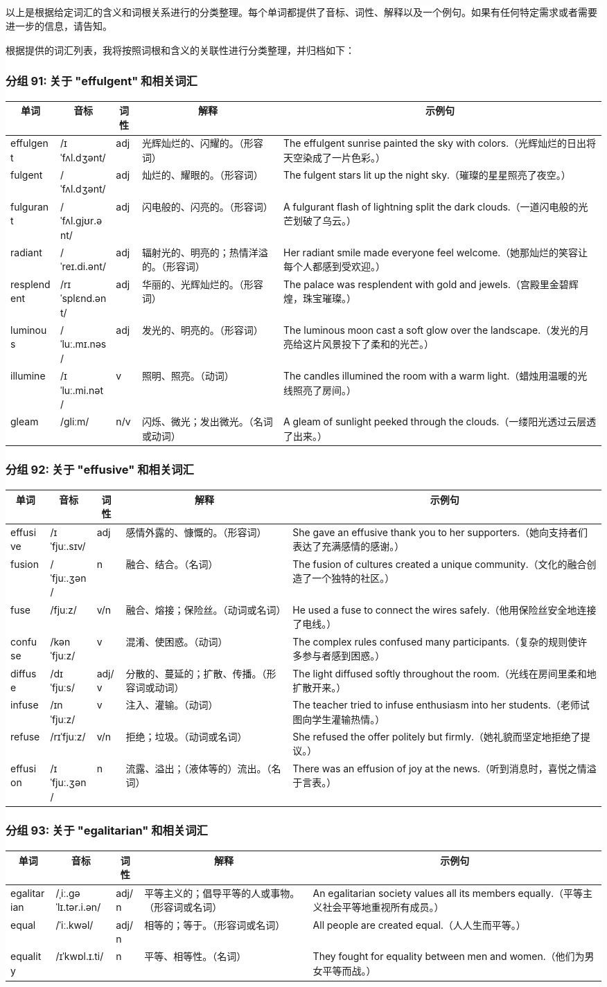 以上是根据给定词汇的含义和词根关系进行的分类整理。每个单词都提供了音标、词性、解释以及一个例句。如果有任何特定需求或者需要进一步的信息，请告知。


根据提供的词汇列表，我将按照词根和含义的关联性进行分类整理，并归档如下：

### 分组 91: 关于 "effulgent" 和相关词汇

| 单词                | 音标               | 词性   | 解释                                                         | 示例句                                                     |
|---------------------|--------------------|--------|--------------------------------------------------------------|------------------------------------------------------------|
| effulgent           | /ɪˈfʌl.dʒənt/      | adj    | 光辉灿烂的、闪耀的。（形容词）                               | The effulgent sunrise painted the sky with colors.（光辉灿烂的日出将天空染成了一片色彩。） |
| fulgent             | /ˈfʌl.dʒənt/       | adj    | 灿烂的、耀眼的。（形容词）                                   | The fulgent stars lit up the night sky.（璀璨的星星照亮了夜空。） |
| fulgurant           | /ˈfʌl.ɡjʊr.ənt/    | adj    | 闪电般的、闪亮的。（形容词）                                 | A fulgurant flash of lightning split the dark clouds.（一道闪电般的光芒划破了乌云。） |
| radiant             | /ˈreɪ.di.ənt/      | adj    | 辐射光的、明亮的；热情洋溢的。（形容词）                     | Her radiant smile made everyone feel welcome.（她那灿烂的笑容让每个人都感到受欢迎。） |
| resplendent         | /rɪˈsplɛnd.ənt/    | adj    | 华丽的、光辉灿烂的。（形容词）                               | The palace was resplendent with gold and jewels.（宫殿里金碧辉煌，珠宝璀璨。） |
| luminous            | /ˈluː.mɪ.nəs/      | adj    | 发光的、明亮的。（形容词）                                   | The luminous moon cast a soft glow over the landscape.（发光的月亮给这片风景投下了柔和的光芒。） |
| illumine            | /ɪˈluː.mi.nət/     | v      | 照明、照亮。（动词）                                         | The candles illumined the room with a warm light.（蜡烛用温暖的光线照亮了房间。） |
| gleam               | /ɡliːm/            | n/v    | 闪烁、微光；发出微光。（名词或动词）                         | A gleam of sunlight peeked through the clouds.（一缕阳光透过云层透了出来。） |

### 分组 92: 关于 "effusive" 和相关词汇

| 单词                | 音标               | 词性   | 解释                                                         | 示例句                                                     |
|---------------------|--------------------|--------|--------------------------------------------------------------|------------------------------------------------------------|
| effusive            | /ɪˈfjuː.sɪv/        | adj    | 感情外露的、慷慨的。（形容词）                               | She gave an effusive thank you to her supporters.（她向支持者们表达了充满感情的感谢。） |
| fusion              | /ˈfjuː.ʒən/         | n      | 融合、结合。（名词）                                         | The fusion of cultures created a unique community.（文化的融合创造了一个独特的社区。） |
| fuse                | /fjuːz/             | v/n    | 融合、熔接；保险丝。（动词或名词）                           | He used a fuse to connect the wires safely.（他用保险丝安全地连接了电线。） |
| confuse             | /kənˈfjuːz/         | v      | 混淆、使困惑。（动词）                                       | The complex rules confused many participants.（复杂的规则使许多参与者感到困惑。） |
| diffuse             | /dɪˈfjuːs/          | adj/v  | 分散的、蔓延的；扩散、传播。（形容词或动词）                 | The light diffused softly throughout the room.（光线在房间里柔和地扩散开来。） |
| infuse              | /ɪnˈfjuːz/          | v      | 注入、灌输。（动词）                                         | The teacher tried to infuse enthusiasm into her students.（老师试图向学生灌输热情。） |
| refuse              | /rɪˈfjuːz/          | v/n    | 拒绝；垃圾。（动词或名词）                                   | She refused the offer politely but firmly.（她礼貌而坚定地拒绝了提议。） |
| effusion            | /ɪˈfjuː.ʒən/        | n      | 流露、溢出；（液体等的）流出。（名词）                       | There was an effusion of joy at the news.（听到消息时，喜悦之情溢于言表。） |

### 分组 93: 关于 "egalitarian" 和相关词汇

| 单词                | 音标               | 词性   | 解释                                                         | 示例句                                                     |
|---------------------|--------------------|--------|--------------------------------------------------------------|------------------------------------------------------------|
| egalitarian         | /ˌiː.gəˈlɪ.tər.i.ən/| adj/n  | 平等主义的；倡导平等的人或事物。（形容词或名词）             | An egalitarian society values all its members equally.（平等主义社会平等地重视所有成员。） |
| equal               | /ˈiː.kwəl/          | adj/n  | 相等的；等于。（形容词或名词）                               | All people are created equal.（人人生而平等。） |
| equality            | /ɪˈkwɒl.ɪ.ti/       | n      | 平等、相等性。（名词）                                       | They fought for equality between men and women.（他们为男女平等而战。） |

